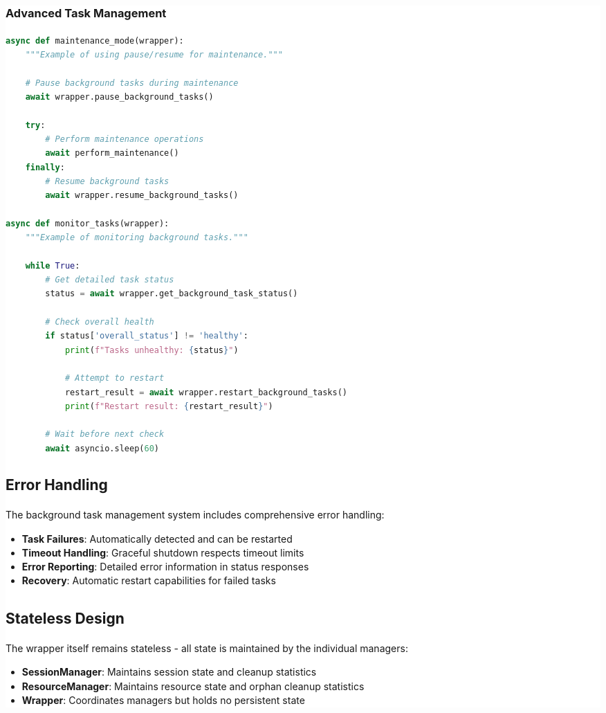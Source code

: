 ### Advanced Task Management

```python
async def maintenance_mode(wrapper):
    """Example of using pause/resume for maintenance."""
    
    # Pause background tasks during maintenance
    await wrapper.pause_background_tasks()
    
    try:
        # Perform maintenance operations
        await perform_maintenance()
    finally:
        # Resume background tasks
        await wrapper.resume_background_tasks()

async def monitor_tasks(wrapper):
    """Example of monitoring background tasks."""
    
    while True:
        # Get detailed task status
        status = await wrapper.get_background_task_status()
        
        # Check overall health
        if status['overall_status'] != 'healthy':
            print(f"Tasks unhealthy: {status}")
            
            # Attempt to restart
            restart_result = await wrapper.restart_background_tasks()
            print(f"Restart result: {restart_result}")
        
        # Wait before next check
        await asyncio.sleep(60)
```

## Error Handling

The background task management system includes comprehensive error handling:

- **Task Failures**: Automatically detected and can be restarted
- **Timeout Handling**: Graceful shutdown respects timeout limits
- **Error Reporting**: Detailed error information in status responses
- **Recovery**: Automatic restart capabilities for failed tasks

## Stateless Design

The wrapper itself remains stateless - all state is maintained by the individual managers:

- **SessionManager**: Maintains session state and cleanup statistics
- **ResourceManager**: Maintains resource state and orphan cleanup statistics
- **Wrapper**: Coordinates managers but holds no persistent state
